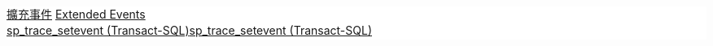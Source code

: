 <span data-ttu-id="58d4f-247">[擴充事件](../extended-events/extended-events.md) </span><span class="sxs-lookup"><span data-stu-id="58d4f-247">[Extended Events](../extended-events/extended-events.md) </span></span>  
 [<span data-ttu-id="58d4f-248">sp_trace_setevent &#40;Transact-SQL&#41;</span><span class="sxs-lookup"><span data-stu-id="58d4f-248">sp_trace_setevent &#40;Transact-SQL&#41;</span></span>](/sql/relational-databases/system-stored-procedures/sp-trace-setevent-transact-sql)  
  
  

